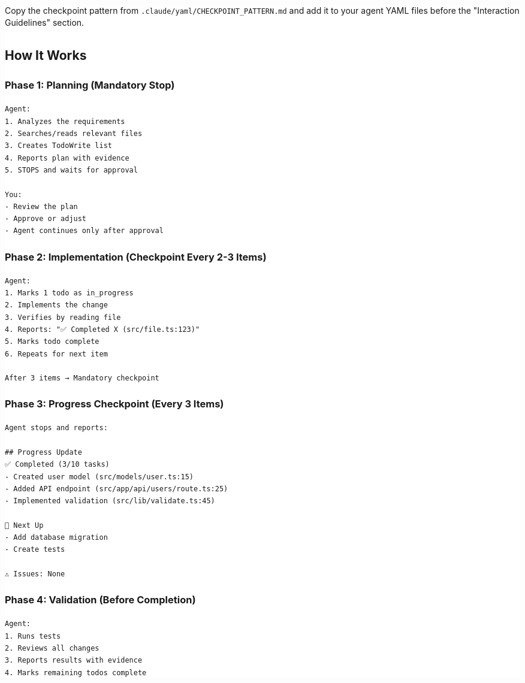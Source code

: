 Copy the checkpoint pattern from `.claude/yaml/CHECKPOINT_PATTERN.md` and add it to your agent YAML files before the "Interaction Guidelines" section.

## How It Works

### Phase 1: Planning (Mandatory Stop)
```
Agent:
1. Analyzes the requirements
2. Searches/reads relevant files
3. Creates TodoWrite list
4. Reports plan with evidence
5. STOPS and waits for approval

You:
- Review the plan
- Approve or adjust
- Agent continues only after approval
```

### Phase 2: Implementation (Checkpoint Every 2-3 Items)
```
Agent:
1. Marks 1 todo as in_progress
2. Implements the change
3. Verifies by reading file
4. Reports: "✅ Completed X (src/file.ts:123)"
5. Marks todo complete
6. Repeats for next item

After 3 items → Mandatory checkpoint
```

### Phase 3: Progress Checkpoint (Every 3 Items)
```
Agent stops and reports:

## Progress Update
✅ Completed (3/10 tasks)
- Created user model (src/models/user.ts:15)
- Added API endpoint (src/app/api/users/route.ts:25)
- Implemented validation (src/lib/validate.ts:45)

🔄 Next Up
- Add database migration
- Create tests

⚠️ Issues: None
```

### Phase 4: Validation (Before Completion)
```
Agent:
1. Runs tests
2. Reviews all changes
3. Reports results with evidence
4. Marks remaining todos complete
```
